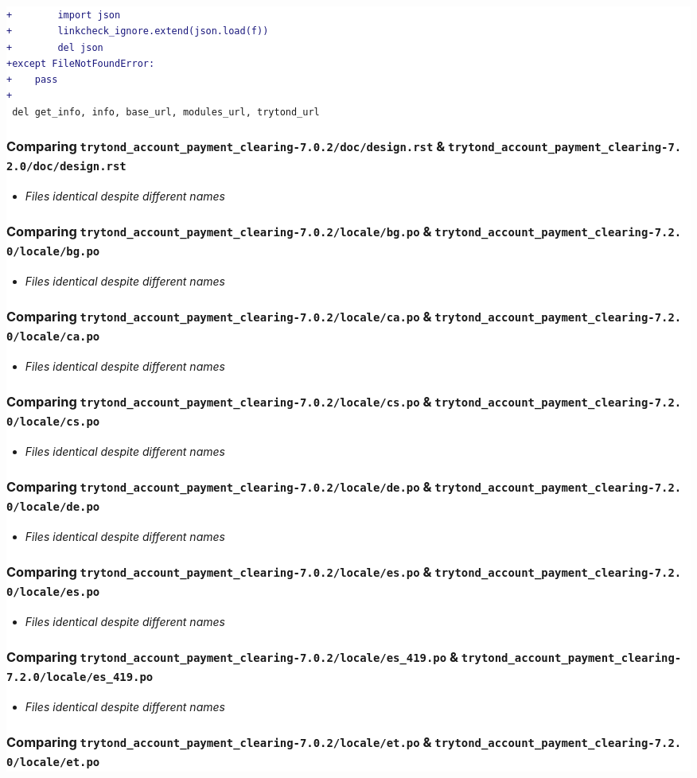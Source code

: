 ```diff
+        import json
+        linkcheck_ignore.extend(json.load(f))
+        del json
+except FileNotFoundError:
+    pass
+
 del get_info, info, base_url, modules_url, trytond_url
```

### Comparing `trytond_account_payment_clearing-7.0.2/doc/design.rst` & `trytond_account_payment_clearing-7.2.0/doc/design.rst`

 * *Files identical despite different names*

### Comparing `trytond_account_payment_clearing-7.0.2/locale/bg.po` & `trytond_account_payment_clearing-7.2.0/locale/bg.po`

 * *Files identical despite different names*

### Comparing `trytond_account_payment_clearing-7.0.2/locale/ca.po` & `trytond_account_payment_clearing-7.2.0/locale/ca.po`

 * *Files identical despite different names*

### Comparing `trytond_account_payment_clearing-7.0.2/locale/cs.po` & `trytond_account_payment_clearing-7.2.0/locale/cs.po`

 * *Files identical despite different names*

### Comparing `trytond_account_payment_clearing-7.0.2/locale/de.po` & `trytond_account_payment_clearing-7.2.0/locale/de.po`

 * *Files identical despite different names*

### Comparing `trytond_account_payment_clearing-7.0.2/locale/es.po` & `trytond_account_payment_clearing-7.2.0/locale/es.po`

 * *Files identical despite different names*

### Comparing `trytond_account_payment_clearing-7.0.2/locale/es_419.po` & `trytond_account_payment_clearing-7.2.0/locale/es_419.po`

 * *Files identical despite different names*

### Comparing `trytond_account_payment_clearing-7.0.2/locale/et.po` & `trytond_account_payment_clearing-7.2.0/locale/et.po`
